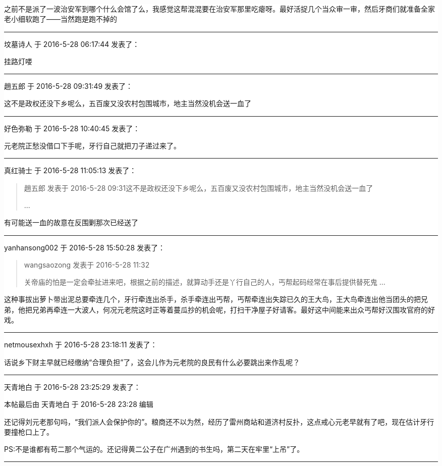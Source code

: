 之前不是派了一波治安军到哪个什么会馆了么，我感觉这帮混混要在治安军那里吃瘪呀。最好活捉几个当众审一审，然后牙商们就准备全家老小细软跑了——当然跑是跑不掉的

---------

坟墓诗人 于 2016-5-28 06:17:44 发表了：

挂路灯喽

---------

趙五郎 于 2016-5-28 09:31:49 发表了：

这不是政权还没下乡呢么，五百废又没农村包围城市，地主当然没机会送一血了

---------

好色弥勒 于 2016-5-28 10:40:45 发表了：

元老院正愁没借口下手呢，牙行自己就把刀子递过来了。

---------

真红骑士 于 2016-5-28 11:05:13 发表了：

> 趙五郎 发表于 2016-5-28 09:31这不是政权还没下乡呢么，五百废又没农村包围城市，地主当然没机会送一血了
> 
> ...



有可能送一血的故意在反围剿那次已经送了

---------

yanhansong002 于 2016-5-28 15:50:28 发表了：

> wangsaozong 发表于 2016-5-28 11:32
> 
> 关帝庙的怕是一定会牵扯进来吧，根据之前的描述，就算动手还是丫行自己的人，丐帮起码经常在事后提供替死鬼 ...



这种事拔出萝卜带出泥总要牵连几个，牙行牵连出杀手，杀手牵连出丐帮，丐帮牵连出失踪已久的王大鸟，王大鸟牵连出他当团头的把兄弟，他把兄弟再牵连一大波人，何况元老院这时正等着蔓瓜抄的机会呢，打扫干净屋子好请客。最好这中间能来出众丐帮好汉围攻官府的好戏。

---------

netmousexhxh 于 2016-5-28 23:18:11 发表了：

话说乡下财主早就已经缴纳“合理负担”了，这会儿作为元老院的良民有什么必要跳出来作乱呢？

---------

天青地白 于 2016-5-28 23:25:29 发表了：

本帖最后由 天青地白 于 2016-5-28 23:28 编辑 

还记得刘元老那句吗，“我们派人会保护你的”。粮商还不以为然，经历了雷州商站和道济村反扑，这点戒心元老早就有了吧，现在估计牙行要撞枪口上了。

PS:不是谁都有苟二那个气运的。还记得黄二公子在广州遇到的书生吗，第二天在牢里“上吊”了。

---------
